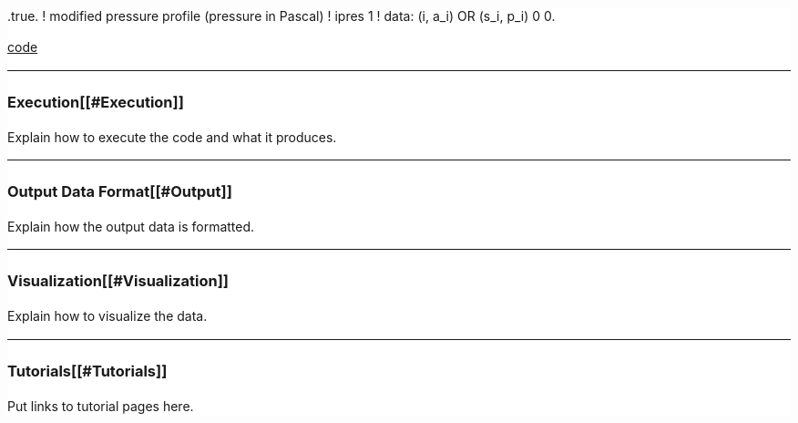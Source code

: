 .true. ! modified pressure profile (pressure in Pascal) ! ipres 1 !
data: (i, a\_i) OR (s\_i, p\_i) 0 0.

[code](code)

------------------------------------------------------------------------

### Execution\[\[\#Execution\]\]

Explain how to execute the code and what it produces.

------------------------------------------------------------------------

### Output Data Format\[\[\#Output\]\]

Explain how the output data is formatted.

------------------------------------------------------------------------

### Visualization\[\[\#Visualization\]\]

Explain how to visualize the data.

------------------------------------------------------------------------

### Tutorials\[\[\#Tutorials\]\]

Put links to tutorial pages here.
